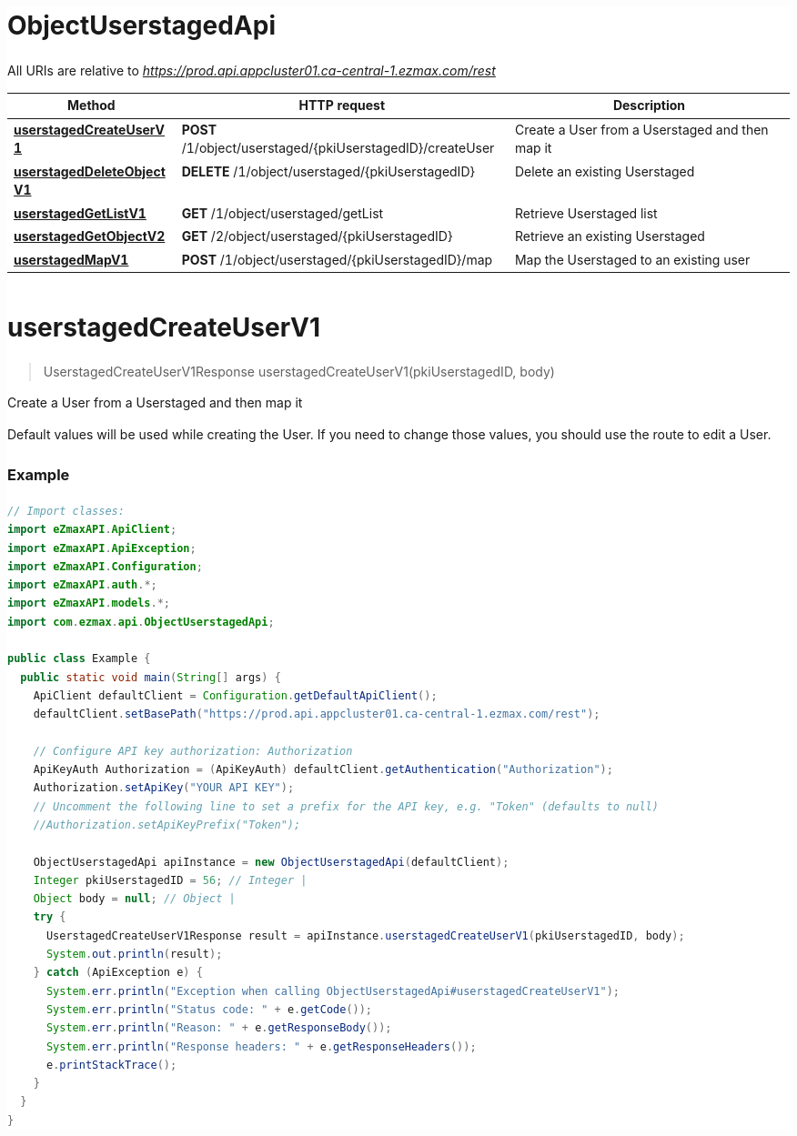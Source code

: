 # ObjectUserstagedApi

All URIs are relative to *https://prod.api.appcluster01.ca-central-1.ezmax.com/rest*

| Method | HTTP request | Description |
|------------- | ------------- | -------------|
| [**userstagedCreateUserV1**](ObjectUserstagedApi.md#userstagedCreateUserV1) | **POST** /1/object/userstaged/{pkiUserstagedID}/createUser | Create a User from a Userstaged and then map it |
| [**userstagedDeleteObjectV1**](ObjectUserstagedApi.md#userstagedDeleteObjectV1) | **DELETE** /1/object/userstaged/{pkiUserstagedID} | Delete an existing Userstaged |
| [**userstagedGetListV1**](ObjectUserstagedApi.md#userstagedGetListV1) | **GET** /1/object/userstaged/getList | Retrieve Userstaged list |
| [**userstagedGetObjectV2**](ObjectUserstagedApi.md#userstagedGetObjectV2) | **GET** /2/object/userstaged/{pkiUserstagedID} | Retrieve an existing Userstaged |
| [**userstagedMapV1**](ObjectUserstagedApi.md#userstagedMapV1) | **POST** /1/object/userstaged/{pkiUserstagedID}/map | Map the Userstaged to an existing user |


<a id="userstagedCreateUserV1"></a>
# **userstagedCreateUserV1**
> UserstagedCreateUserV1Response userstagedCreateUserV1(pkiUserstagedID, body)

Create a User from a Userstaged and then map it

Default values will be used while creating the User. If you need to change those values, you should use the route to edit a User.

### Example
```java
// Import classes:
import eZmaxAPI.ApiClient;
import eZmaxAPI.ApiException;
import eZmaxAPI.Configuration;
import eZmaxAPI.auth.*;
import eZmaxAPI.models.*;
import com.ezmax.api.ObjectUserstagedApi;

public class Example {
  public static void main(String[] args) {
    ApiClient defaultClient = Configuration.getDefaultApiClient();
    defaultClient.setBasePath("https://prod.api.appcluster01.ca-central-1.ezmax.com/rest");
    
    // Configure API key authorization: Authorization
    ApiKeyAuth Authorization = (ApiKeyAuth) defaultClient.getAuthentication("Authorization");
    Authorization.setApiKey("YOUR API KEY");
    // Uncomment the following line to set a prefix for the API key, e.g. "Token" (defaults to null)
    //Authorization.setApiKeyPrefix("Token");

    ObjectUserstagedApi apiInstance = new ObjectUserstagedApi(defaultClient);
    Integer pkiUserstagedID = 56; // Integer | 
    Object body = null; // Object | 
    try {
      UserstagedCreateUserV1Response result = apiInstance.userstagedCreateUserV1(pkiUserstagedID, body);
      System.out.println(result);
    } catch (ApiException e) {
      System.err.println("Exception when calling ObjectUserstagedApi#userstagedCreateUserV1");
      System.err.println("Status code: " + e.getCode());
      System.err.println("Reason: " + e.getResponseBody());
      System.err.println("Response headers: " + e.getResponseHeaders());
      e.printStackTrace();
    }
  }
}
```
